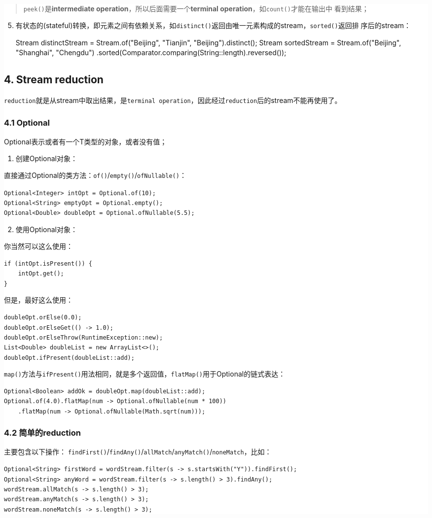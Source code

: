 > `peek()`是**intermediate operation**，所以后面需要一个**terminal operation**，如`count()`才能在输出中
看到结果；

5) 有状态的(stateful)转换，即元素之间有依赖关系，如`distinct()`返回由唯一元素构成的stream，`sorted()`返回排
序后的stream：

	Stream<String> distinctStream = Stream.of("Beijing", "Tianjin", "Beijing").distinct();
	Stream<String> sortedStream = Stream.of("Beijing", "Shanghai", "Chengdu")
        .sorted(Comparator.comparing(String::length).reversed());

## 4. Stream reduction

`reduction`就是从stream中取出结果，是`terminal operation`，因此经过`reduction`后的stream不能再使用了。

### 4.1 Optional

Optional<T>表示或者有一个T类型的对象，或者没有值；

1) 创建Optional对象：

直接通过Optional的类方法：`of()`/`empty()`/`ofNullable()`：

	Optional<Integer> intOpt = Optional.of(10);
    Optional<String> emptyOpt = Optional.empty();
    Optional<Double> doubleOpt = Optional.ofNullable(5.5);

2) 使用Optional对象：

你当然可以这么使用：

	if (intOpt.isPresent()) {
        intOpt.get();
    }

但是，最好这么使用：

	doubleOpt.orElse(0.0);
    doubleOpt.orElseGet(() -> 1.0);
    doubleOpt.orElseThrow(RuntimeException::new);
    List<Double> doubleList = new ArrayList<>();
    doubleOpt.ifPresent(doubleList::add);

`map()`方法与`ifPresent()`用法相同，就是多个返回值，`flatMap()`用于Optional的链式表达：

	Optional<Boolean> addOk = doubleOpt.map(doubleList::add);
	Optional.of(4.0).flatMap(num -> Optional.ofNullable(num * 100))
        .flatMap(num -> Optional.ofNullable(Math.sqrt(num)));

### 4.2 简单的reduction

主要包含以下操作： `findFirst()`/`findAny()`/`allMatch`/`anyMatch()`/`noneMatch`，比如：

	Optional<String> firstWord = wordStream.filter(s -> s.startsWith("Y")).findFirst();
	Optional<String> anyWord = wordStream.filter(s -> s.length() > 3).findAny();
	wordStream.allMatch(s -> s.length() > 3);
	wordStream.anyMatch(s -> s.length() > 3);
	wordStream.noneMatch(s -> s.length() > 3);
